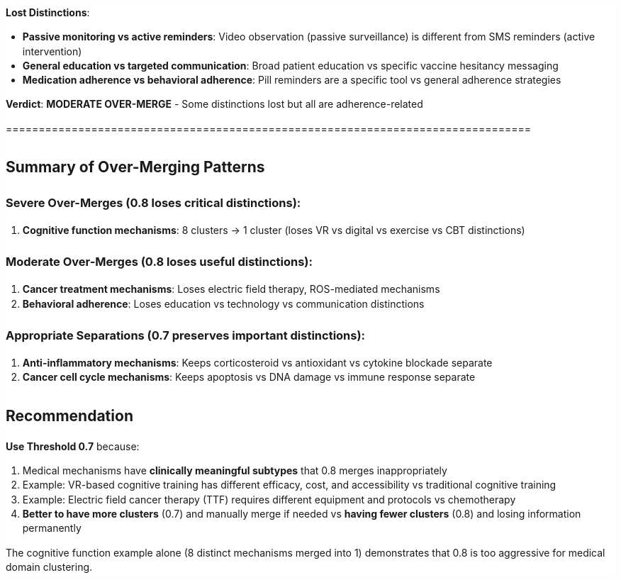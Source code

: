 **Lost Distinctions**:
- **Passive monitoring vs active reminders**: Video observation (passive surveillance) is different from SMS reminders (active intervention)
- **General education vs targeted communication**: Broad patient education vs specific vaccine hesitancy messaging
- **Medication adherence vs behavioral adherence**: Pill reminders are a specific tool vs general adherence strategies

**Verdict**: **MODERATE OVER-MERGE** - Some distinctions lost but all are adherence-related

================================================================================

## Summary of Over-Merging Patterns

### Severe Over-Merges (0.8 loses critical distinctions):
1. **Cognitive function mechanisms**: 8 clusters → 1 cluster (loses VR vs digital vs exercise vs CBT distinctions)

### Moderate Over-Merges (0.8 loses useful distinctions):
1. **Cancer treatment mechanisms**: Loses electric field therapy, ROS-mediated mechanisms
2. **Behavioral adherence**: Loses education vs technology vs communication distinctions

### Appropriate Separations (0.7 preserves important distinctions):
1. **Anti-inflammatory mechanisms**: Keeps corticosteroid vs antioxidant vs cytokine blockade separate
2. **Cancer cell cycle mechanisms**: Keeps apoptosis vs DNA damage vs immune response separate

## Recommendation

**Use Threshold 0.7** because:
1. Medical mechanisms have **clinically meaningful subtypes** that 0.8 merges inappropriately
2. Example: VR-based cognitive training has different efficacy, cost, and accessibility vs traditional cognitive training
3. Example: Electric field cancer therapy (TTF) requires different equipment and protocols vs chemotherapy
4. **Better to have more clusters** (0.7) and manually merge if needed vs **having fewer clusters** (0.8) and losing information permanently

The cognitive function example alone (8 distinct mechanisms merged into 1) demonstrates that 0.8 is too aggressive for medical domain clustering.
